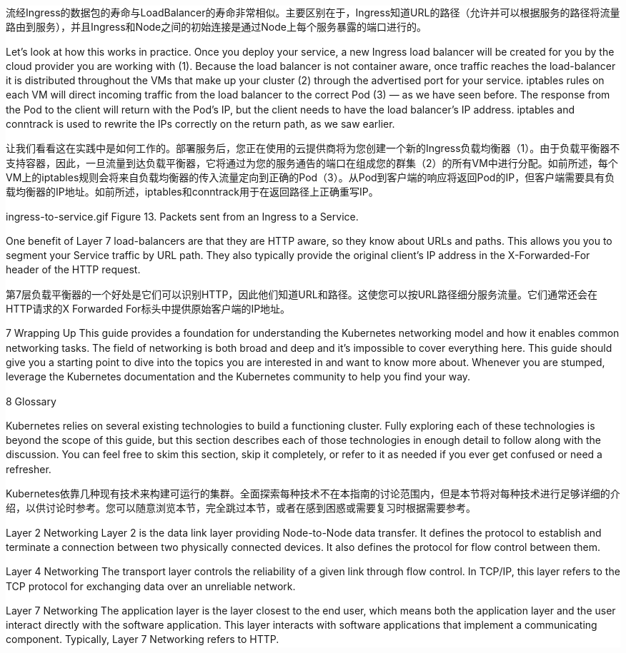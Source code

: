 流经Ingress的数据包的寿命与LoadBalancer的寿命非常相似。主要区别在于，Ingress知道URL的路径（允许并可以根据服务的路径将流量路由到服务），并且Ingress和Node之间的初始连接是通过Node上每个服务暴露的端口进行的。

Let’s look at how this works in practice. Once you deploy your service, a new Ingress load balancer will be created for you by the cloud provider you are working with (1). Because the load balancer is not container aware, once traffic reaches the load-balancer it is distributed throughout the VMs that make up your cluster (2) through the advertised port for your service. iptables rules on each VM will direct incoming traffic from the load balancer to the correct Pod (3) — as we have seen before. The response from the Pod to the client will return with the Pod’s IP, but the client needs to have the load balancer’s IP address. iptables and conntrack is used to rewrite the IPs correctly on the return path, as we saw earlier.

让我们看看这在实践中是如何工作的。部署服务后，您正在使用的云提供商将为您创建一个新的Ingress负载均衡器（1）。由于负载平衡器不支持容器，因此，一旦流量到达负载平衡器，它将通过为您的服务通告的端口在组成您的群集（2）的所有VM中进行分配。如前所述，每个VM上的iptables规则会将来自负载均衡器的传入流量定向到正确的Pod（3）。从Pod到客户端的响应将返回Pod的IP，但客户端需要具有负载均衡器的IP地址。如前所述，iptables和conntrack用于在返回路径上正确重写IP。

ingress-to-service.gif
Figure 13. Packets sent from an Ingress to a Service.

One benefit of Layer 7 load-balancers are that they are HTTP aware, so they know about URLs and paths. This allows you you to segment your Service traffic by URL path. They also typically provide the original client’s IP address in the X-Forwarded-For header of the HTTP request.

第7层负载平衡器的一个好处是它们可以识别HTTP，因此他们知道URL和路径。这使您可以按URL路径细分服务流量。它们通常还会在HTTP请求的X Forwarded For标头中提供原始客户端的IP地址。

7 Wrapping Up
This guide provides a foundation for understanding the Kubernetes networking model and how it enables common networking tasks. The field of networking is both broad and deep and it’s impossible to cover everything here. This guide should give you a starting point to dive into the topics you are interested in and want to know more about. Whenever you are stumped, leverage the Kubernetes documentation and the Kubernetes community to help you find your way.

8 Glossary

Kubernetes relies on several existing technologies to build a functioning cluster. Fully exploring each of these technologies is beyond the scope of this guide, but this section describes each of those technologies in enough detail to follow along with the discussion. You can feel free to skim this section, skip it completely, or refer to it as needed if you ever get confused or need a refresher.

Kubernetes依靠几种现有技术来构建可运行的集群。全面探索每种技术不在本指南的讨论范围内，但是本节将对每种技术进行足够详细的介绍，以供讨论时参考。您可以随意浏览本节，完全跳过本节，或者在感到困惑或需要复习时根据需要参考。

Layer 2 Networking
Layer 2 is the data link layer providing Node-to-Node data transfer. It defines the protocol to establish and terminate a connection between two physically connected devices. It also defines the protocol for flow control between them.

Layer 4 Networking
The transport layer controls the reliability of a given link through flow control. In TCP/IP, this layer refers to the TCP protocol for exchanging data over an unreliable network.

Layer 7 Networking
The application layer is the layer closest to the end user, which means both the application layer and the user interact directly with the software application. This layer interacts with software applications that implement a communicating component. Typically, Layer 7 Networking refers to HTTP.
